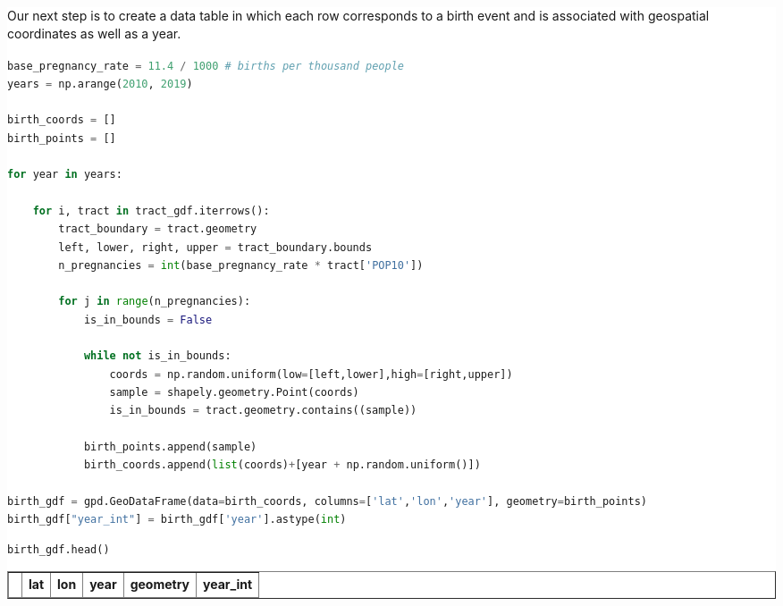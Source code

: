 

Our next step is to create a data table in which each row corresponds to a birth event and is associated with geospatial coordinates as well as a year.


```python
base_pregnancy_rate = 11.4 / 1000 # births per thousand people
years = np.arange(2010, 2019)

birth_coords = []
birth_points = []

for year in years:
    
    for i, tract in tract_gdf.iterrows():
        tract_boundary = tract.geometry
        left, lower, right, upper = tract_boundary.bounds
        n_pregnancies = int(base_pregnancy_rate * tract['POP10'])
        
        for j in range(n_pregnancies):
            is_in_bounds = False
            
            while not is_in_bounds:
                coords = np.random.uniform(low=[left,lower],high=[right,upper])
                sample = shapely.geometry.Point(coords)
                is_in_bounds = tract.geometry.contains((sample))
                
            birth_points.append(sample)
            birth_coords.append(list(coords)+[year + np.random.uniform()])
                     
birth_gdf = gpd.GeoDataFrame(data=birth_coords, columns=['lat','lon','year'], geometry=birth_points)
birth_gdf["year_int"] = birth_gdf['year'].astype(int)
```


```python
birth_gdf.head()
```




<div>
<style scoped>
    .dataframe tbody tr th:only-of-type {
        vertical-align: middle;
    }

    .dataframe tbody tr th {
        vertical-align: top;
    }

    .dataframe thead th {
        text-align: right;
    }
</style>
<table border="1" class="dataframe">
  <thead>
    <tr style="text-align: right;">
      <th></th>
      <th>lat</th>
      <th>lon</th>
      <th>year</th>
      <th>geometry</th>
      <th>year_int</th>
    </tr>
  </thead>
  <tbody>